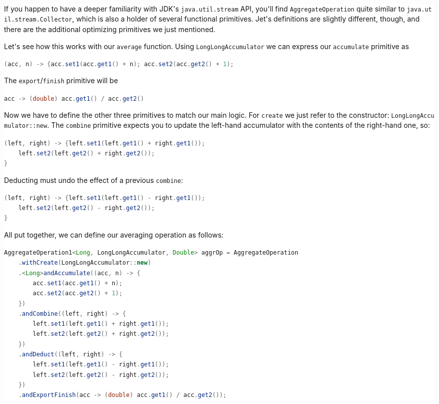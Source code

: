 If you happen to have a deeper familiarity with JDK's `java.util.stream`
API, you'll find `AggregateOperation` quite similar to
`java.util.stream.Collector`, which is also a holder of several
functional primitives. Jet's definitions are slightly different, though,
and there are the additional optimizing primitives we just mentioned.

Let's see how this works with our `average` function. Using
`LongLongAccumulator` we can express our `accumulate` primitive as

```java
(acc, n) -> {acc.set1(acc.get1() + n); acc.set2(acc.get2() + 1);
```

The `export`/`finish` primitive will be

```java
acc -> (double) acc.get1() / acc.get2()
```

Now we have to define the other three primitives to match our main
logic. For `create` we just refer to the constructor:
`LongLongAccumulator::new`. The `combine` primitive expects you to
update the left-hand accumulator with the contents of the right-hand
one, so:

```java
(left, right) -> {left.set1(left.get1() + right.get1());
    left.set2(left.get2() + right.get2());
}
```

Deducting must undo the effect of a previous `combine`:

```java
(left, right) -> {left.set1(left.get1() - right.get1());
    left.set2(left.get2() - right.get2());
}
```

All put together, we can define our averaging operation as follows:

```java
AggregateOperation1<Long, LongLongAccumulator, Double> aggrOp = AggregateOperation
    .withCreate(LongLongAccumulator::new)
    .<Long>andAccumulate((acc, n) -> {
        acc.set1(acc.get1() + n);
        acc.set2(acc.get2() + 1);
    })
    .andCombine((left, right) -> {
        left.set1(left.get1() + right.get1());
        left.set2(left.get2() + right.get2());
    })
    .andDeduct((left, right) -> {
        left.set1(left.get1() - right.get1());
        left.set2(left.get2() - right.get2());
    })
    .andExportFinish(acc -> (double) acc.get1() / acc.get2());
```
